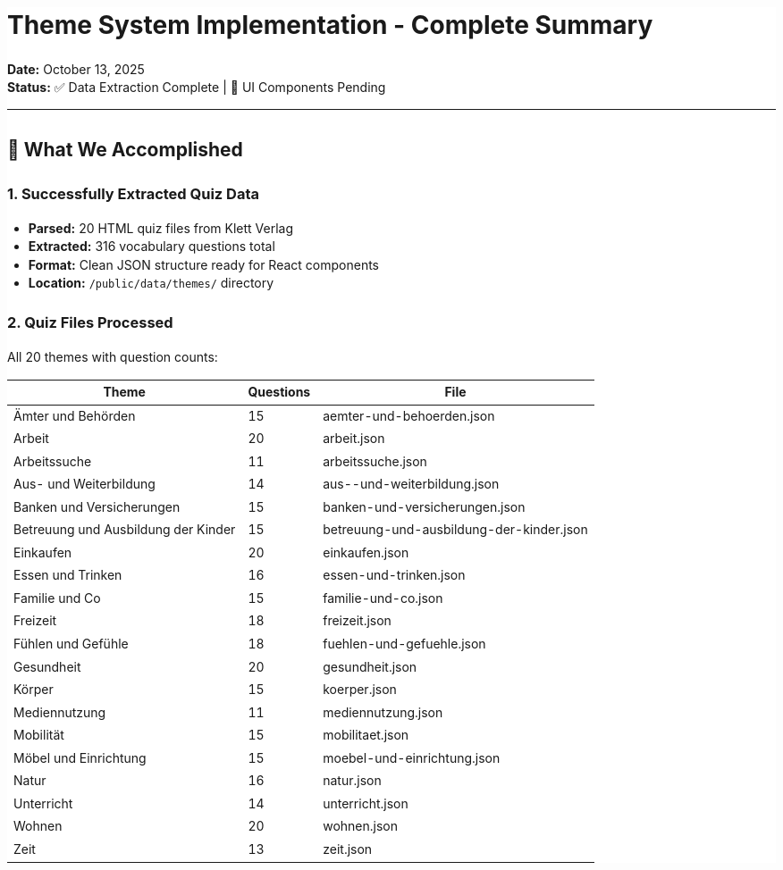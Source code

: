 # Theme System Implementation - Complete Summary

**Date:** October 13, 2025  
**Status:** ✅ Data Extraction Complete | 🔄 UI Components Pending

---

## 🎯 What We Accomplished

### 1. Successfully Extracted Quiz Data

- **Parsed:** 20 HTML quiz files from Klett Verlag
- **Extracted:** 316 vocabulary questions total
- **Format:** Clean JSON structure ready for React components
- **Location:** `/public/data/themes/` directory

### 2. Quiz Files Processed

All 20 themes with question counts:

| Theme                               | Questions | File                                     |
| ----------------------------------- | --------- | ---------------------------------------- |
| Ämter und Behörden                  | 15        | aemter-und-behoerden.json                |
| Arbeit                              | 20        | arbeit.json                              |
| Arbeitssuche                        | 11        | arbeitssuche.json                        |
| Aus- und Weiterbildung              | 14        | aus--und-weiterbildung.json              |
| Banken und Versicherungen           | 15        | banken-und-versicherungen.json           |
| Betreuung und Ausbildung der Kinder | 15        | betreuung-und-ausbildung-der-kinder.json |
| Einkaufen                           | 20        | einkaufen.json                           |
| Essen und Trinken                   | 16        | essen-und-trinken.json                   |
| Familie und Co                      | 15        | familie-und-co.json                      |
| Freizeit                            | 18        | freizeit.json                            |
| Fühlen und Gefühle                  | 18        | fuehlen-und-gefuehle.json                |
| Gesundheit                          | 20        | gesundheit.json                          |
| Körper                              | 15        | koerper.json                             |
| Mediennutzung                       | 11        | mediennutzung.json                       |
| Mobilität                           | 15        | mobilitaet.json                          |
| Möbel und Einrichtung               | 15        | moebel-und-einrichtung.json              |
| Natur                               | 16        | natur.json                               |
| Unterricht                          | 14        | unterricht.json                          |
| Wohnen                              | 20        | wohnen.json                              |
| Zeit                                | 13        | zeit.json                                |
